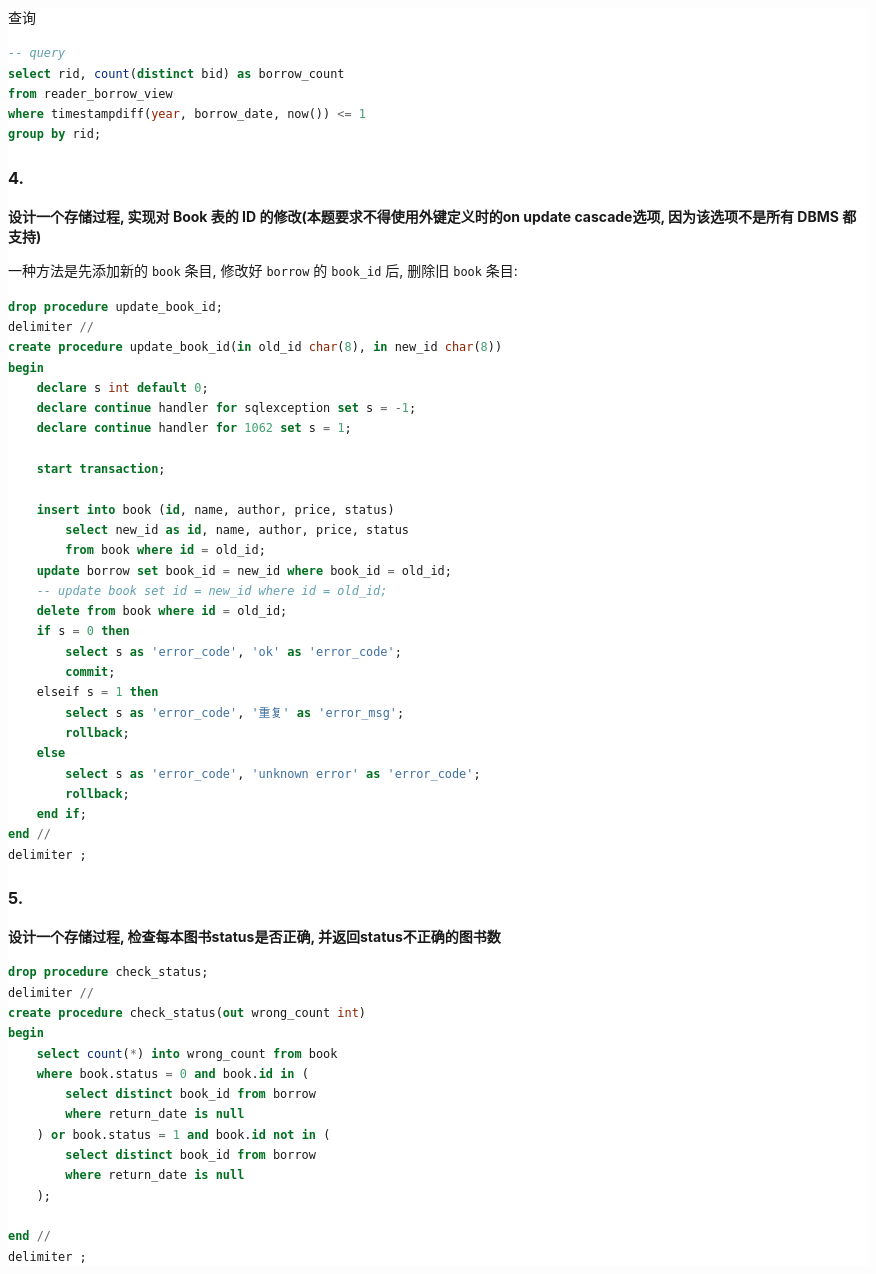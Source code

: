 查询
```sql
-- query
select rid, count(distinct bid) as borrow_count
from reader_borrow_view
where timestampdiff(year, borrow_date, now()) <= 1
group by rid;
```

### 4.
**设计一个存储过程, 实现对 Book 表的 ID 的修改(本题要求不得使用外键定义时的on update cascade选项, 因为该选项不是所有 DBMS 都支持)**

一种方法是先添加新的 `book` 条目, 修改好 `borrow` 的 `book_id` 后, 删除旧 `book` 条目:
```sql
drop procedure update_book_id;
delimiter //
create procedure update_book_id(in old_id char(8), in new_id char(8))
begin
    declare s int default 0;
    declare continue handler for sqlexception set s = -1;
    declare continue handler for 1062 set s = 1;

    start transaction;

    insert into book (id, name, author, price, status)
        select new_id as id, name, author, price, status
        from book where id = old_id;
    update borrow set book_id = new_id where book_id = old_id;
    -- update book set id = new_id where id = old_id;
    delete from book where id = old_id;
    if s = 0 then
        select s as 'error_code', 'ok' as 'error_code';
        commit;
    elseif s = 1 then
        select s as 'error_code', '重复' as 'error_msg';
        rollback;
    else
        select s as 'error_code', 'unknown error' as 'error_code';
        rollback;
    end if;
end //
delimiter ;
```

### 5.
**设计一个存储过程, 检查每本图书status是否正确, 并返回status不正确的图书数**

```sql
drop procedure check_status;
delimiter //
create procedure check_status(out wrong_count int)
begin
    select count(*) into wrong_count from book
    where book.status = 0 and book.id in (
        select distinct book_id from borrow
        where return_date is null
    ) or book.status = 1 and book.id not in (
        select distinct book_id from borrow
        where return_date is null
    );

end //
delimiter ;
```
